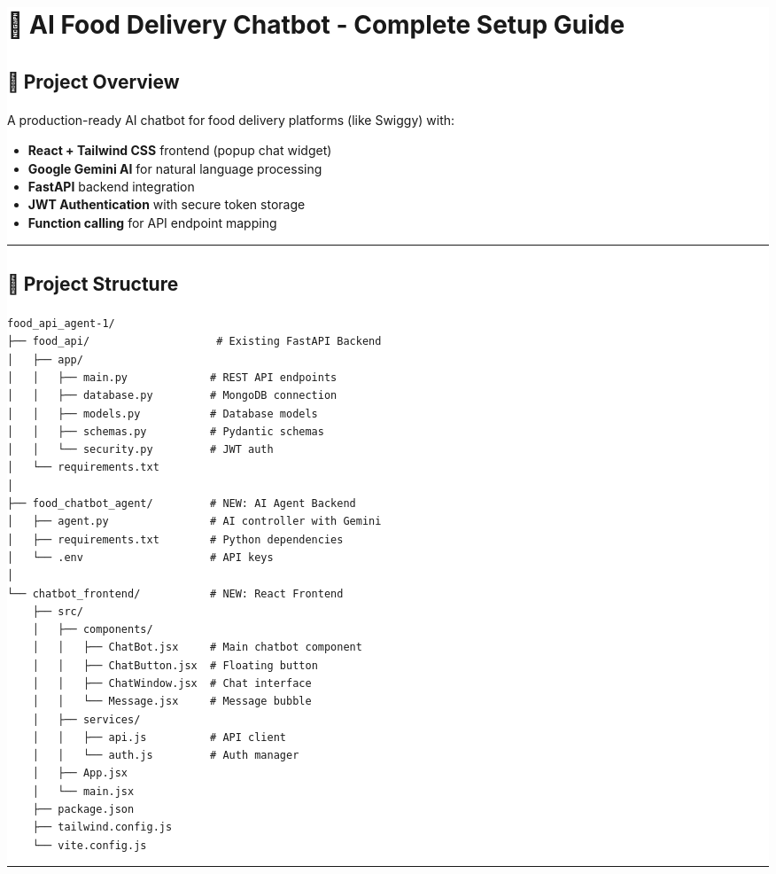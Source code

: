 # 🤖 AI Food Delivery Chatbot - Complete Setup Guide

## 🎯 Project Overview

A production-ready AI chatbot for food delivery platforms (like Swiggy) with:
- **React + Tailwind CSS** frontend (popup chat widget)
- **Google Gemini AI** for natural language processing
- **FastAPI** backend integration
- **JWT Authentication** with secure token storage
- **Function calling** for API endpoint mapping

---

## 📁 Project Structure

```
food_api_agent-1/
├── food_api/                    # Existing FastAPI Backend
│   ├── app/
│   │   ├── main.py             # REST API endpoints
│   │   ├── database.py         # MongoDB connection
│   │   ├── models.py           # Database models
│   │   ├── schemas.py          # Pydantic schemas
│   │   └── security.py         # JWT auth
│   └── requirements.txt
│
├── food_chatbot_agent/         # NEW: AI Agent Backend
│   ├── agent.py                # AI controller with Gemini
│   ├── requirements.txt        # Python dependencies
│   └── .env                    # API keys
│
└── chatbot_frontend/           # NEW: React Frontend
    ├── src/
    │   ├── components/
    │   │   ├── ChatBot.jsx     # Main chatbot component
    │   │   ├── ChatButton.jsx  # Floating button
    │   │   ├── ChatWindow.jsx  # Chat interface
    │   │   └── Message.jsx     # Message bubble
    │   ├── services/
    │   │   ├── api.js          # API client
    │   │   └── auth.js         # Auth manager
    │   ├── App.jsx
    │   └── main.jsx
    ├── package.json
    ├── tailwind.config.js
    └── vite.config.js
```

---
